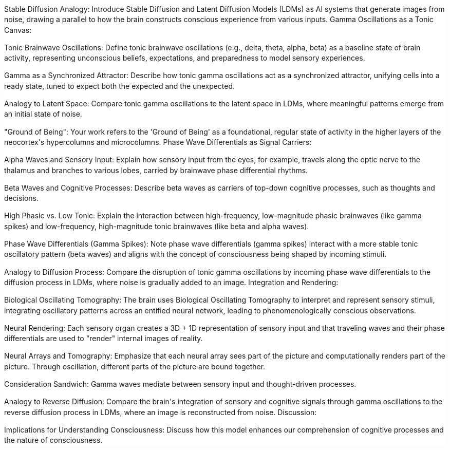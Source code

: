 Stable Diffusion Analogy: Introduce Stable Diffusion and Latent Diffusion Models (LDMs) as AI systems that generate images from noise, drawing a parallel to how the brain constructs conscious experience from various inputs.
Gamma Oscillations as a Tonic Canvas:

Tonic Brainwave Oscillations: Define tonic brainwave oscillations (e.g., delta, theta, alpha, beta) as a baseline state of brain activity, representing unconscious beliefs, expectations, and preparedness to model sensory experiences.

Gamma as a Synchronized Attractor: Describe how tonic gamma oscillations act as a synchronized attractor, unifying cells into a ready state, tuned to expect both the expected and the unexpected.

Analogy to Latent Space: Compare tonic gamma oscillations to the latent space in LDMs, where meaningful patterns emerge from an initial state of noise.

"Ground of Being": Your work refers to the 'Ground of Being' as a foundational, regular state of activity in the higher layers of the neocortex's hypercolumns and microcolumns.
Phase Wave Differentials as Signal Carriers:

Alpha Waves and Sensory Input: Explain how sensory input from the eyes, for example, travels along the optic nerve to the thalamus and branches to various lobes, carried by brainwave phase differential rhythms.

Beta Waves and Cognitive Processes: Describe beta waves as carriers of top-down cognitive processes, such as thoughts and decisions.

High Phasic vs. Low Tonic: Explain the interaction between high-frequency, low-magnitude phasic brainwaves (like gamma spikes) and low-frequency, high-magnitude tonic brainwaves (like beta and alpha waves).

Phase Wave Differentials (Gamma Spikes): Note phase wave differentials (gamma spikes) interact with a more stable tonic oscillatory pattern (beta waves) and aligns with the concept of consciousness being shaped by incoming stimuli.

Analogy to Diffusion Process: Compare the disruption of tonic gamma oscillations by incoming phase wave differentials to the diffusion process in LDMs, where noise is gradually added to an image.
Integration and Rendering:

Biological Oscillating Tomography: The brain uses Biological Oscillating Tomography to interpret and represent sensory stimuli, integrating oscillatory patterns across an entified neural network, leading to phenomenologically conscious observations.

Neural Rendering: Each sensory organ creates a 3D + 1D representation of sensory input and that traveling waves and their phase differentials are used to "render" internal images of reality.

Neural Arrays and Tomography: Emphasize that each neural array sees part of the picture and computationally renders part of the picture. Through oscillation, different parts of the picture are bound together.

Consideration Sandwich: Gamma waves mediate between sensory input and thought-driven processes.

Analogy to Reverse Diffusion: Compare the brain's integration of sensory and cognitive signals through gamma oscillations to the reverse diffusion process in LDMs, where an image is reconstructed from noise.
Discussion:

Implications for Understanding Consciousness: Discuss how this model enhances our comprehension of cognitive processes and the nature of consciousness.

